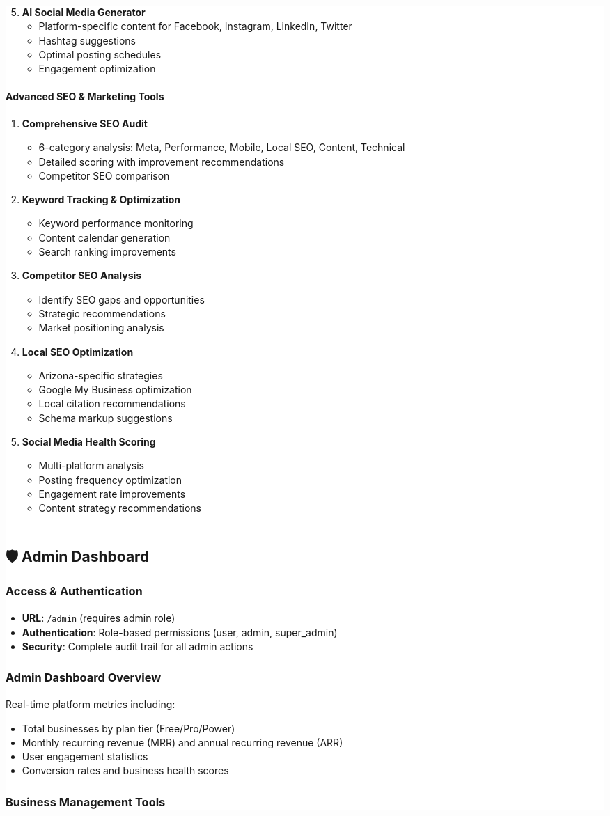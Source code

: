 5. **AI Social Media Generator**
   - Platform-specific content for Facebook, Instagram, LinkedIn, Twitter
   - Hashtag suggestions
   - Optimal posting schedules
   - Engagement optimization

#### Advanced SEO & Marketing Tools
1. **Comprehensive SEO Audit**
   - 6-category analysis: Meta, Performance, Mobile, Local SEO, Content, Technical
   - Detailed scoring with improvement recommendations
   - Competitor SEO comparison

2. **Keyword Tracking & Optimization**
   - Keyword performance monitoring
   - Content calendar generation
   - Search ranking improvements

3. **Competitor SEO Analysis**
   - Identify SEO gaps and opportunities
   - Strategic recommendations
   - Market positioning analysis

4. **Local SEO Optimization**
   - Arizona-specific strategies
   - Google My Business optimization
   - Local citation recommendations
   - Schema markup suggestions

5. **Social Media Health Scoring**
   - Multi-platform analysis
   - Posting frequency optimization
   - Engagement rate improvements
   - Content strategy recommendations

---

## 🛡️ Admin Dashboard

### Access & Authentication
- **URL**: `/admin` (requires admin role)
- **Authentication**: Role-based permissions (user, admin, super_admin)
- **Security**: Complete audit trail for all admin actions

### Admin Dashboard Overview
Real-time platform metrics including:
- Total businesses by plan tier (Free/Pro/Power)
- Monthly recurring revenue (MRR) and annual recurring revenue (ARR)
- User engagement statistics
- Conversion rates and business health scores

### Business Management Tools

